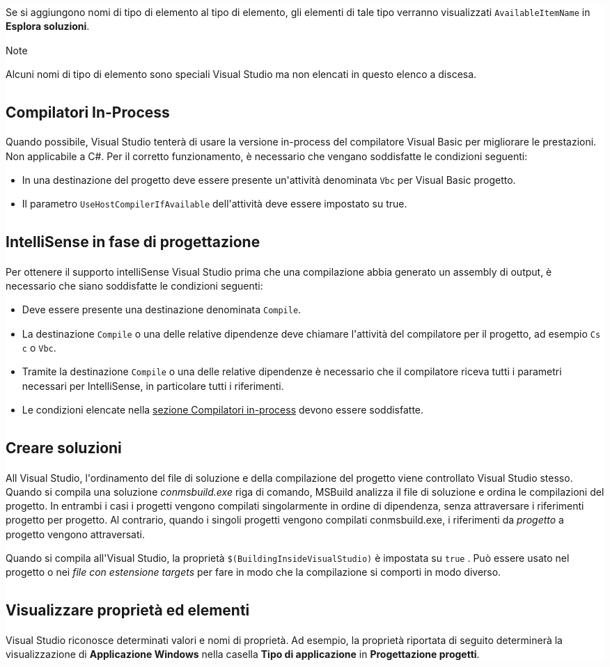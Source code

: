 Se si aggiungono nomi di tipo di elemento al tipo di elemento, gli elementi di tale tipo verranno visualizzati `AvailableItemName` in **Esplora soluzioni**.

> [!NOTE]
> Alcuni nomi di tipo di elemento sono speciali Visual Studio ma non elencati in questo elenco a discesa.

## <a name="in-process-compilers"></a>Compilatori In-Process

 Quando possibile, Visual Studio tenterà di usare la versione in-process del compilatore Visual Basic per migliorare le prestazioni. Non applicabile a C#. Per il corretto funzionamento, è necessario che vengano soddisfatte le condizioni seguenti:

- In una destinazione del progetto deve essere presente un'attività denominata `Vbc` per Visual Basic progetto.

- Il parametro `UseHostCompilerIfAvailable` dell'attività deve essere impostato su true.

## <a name="design-time-intellisense"></a>IntelliSense in fase di progettazione

 Per ottenere il supporto intelliSense Visual Studio prima che una compilazione abbia generato un assembly di output, è necessario che siano soddisfatte le condizioni seguenti:

- Deve essere presente una destinazione denominata `Compile`.

- La destinazione `Compile` o una delle relative dipendenze deve chiamare l'attività del compilatore per il progetto, ad esempio `Csc` o `Vbc`.

- Tramite la destinazione `Compile` o una delle relative dipendenze è necessario che il compilatore riceva tutti i parametri necessari per IntelliSense, in particolare tutti i riferimenti.

- Le condizioni elencate nella [sezione Compilatori in-process](#in-process-compilers) devono essere soddisfatte.

## <a name="build-solutions"></a>Creare soluzioni

 All Visual Studio, l'ordinamento del file di soluzione e della compilazione del progetto viene controllato Visual Studio stesso. Quando si compila una soluzione *conmsbuild.exe* riga di comando, MSBuild analizza il file di soluzione e ordina le compilazioni del progetto. In entrambi i casi i progetti vengono compilati singolarmente in ordine di dipendenza, senza attraversare i riferimenti progetto per progetto. Al contrario, quando i singoli progetti vengono compilati conmsbuild.exe, i riferimenti da *progetto* a progetto vengono attraversati.

 Quando si compila all'Visual Studio, la proprietà `$(BuildingInsideVisualStudio)` è impostata su `true` . Può essere usato nel progetto o nei *file con estensione targets* per fare in modo che la compilazione si comporti in modo diverso.

## <a name="display-properties-and-items"></a>Visualizzare proprietà ed elementi

 Visual Studio riconosce determinati valori e nomi di proprietà. Ad esempio, la proprietà riportata di seguito determinerà la visualizzazione di **Applicazione Windows** nella casella **Tipo di applicazione** in **Progettazione progetti**.
